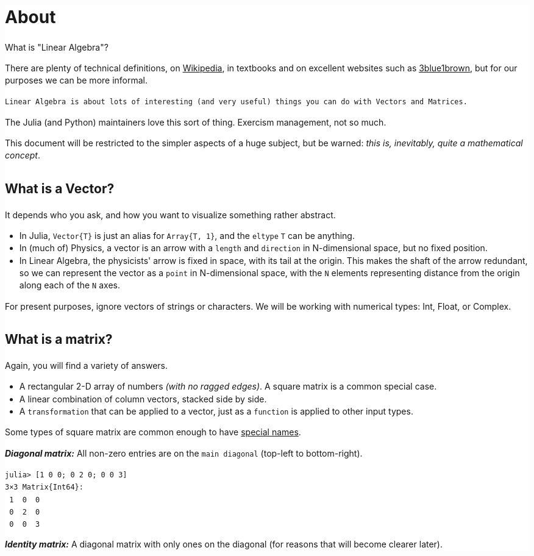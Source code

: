 # About

What is "Linear Algebra"?

There are plenty of technical definitions, on [Wikipedia][linalg-wiki], in textbooks and on excellent websites such as [3blue1brown][3blue1brown], but for our purposes we can be more informal.

~~~~exercism/note
Linear Algebra is about lots of interesting (and very useful) things you can do with Vectors and Matrices.
~~~~

The Julia (and Python) maintainers love this sort of thing. 
Exercism management, not so much.

This document will be restricted to the simpler aspects of a huge subject, but be warned: _this is, inevitably, quite a mathematical concept_.

## What is a Vector?

It depends who you ask, and how you want to visualize something rather abstract.

- In Julia, `Vector{T}` is just an alias for `Array{T, 1}`, and the `eltype` `T` can be anything.
- In (much of) Physics, a vector is an arrow with a `length` and `direction` in N-dimensional space, but no fixed position.
- In Linear Algebra, the physicists' arrow is fixed in space, with its tail at the origin. This makes the shaft of the arrow redundant, so we can represent the vector as a `point` in N-dimensional space, with the `N` elements representing distance from the origin along each of the `N` axes.

For present purposes, ignore vectors of strings or characters.
We will be working with numerical types: Int, Float, or Complex.

## What is a matrix?

Again, you will find a variety of answers.

- A rectangular 2-D array of numbers _(with no ragged edges)_. A square matrix is a common special case.
- A linear combination of column vectors, stacked side by side.
- A `transformation` that can be applied to a vector, just as a `function` is applied to other input types.

Some types of square matrix are common enough to have [special names][special-matrices].

***Diagonal matrix:*** All non-zero entries are on the `main diagonal` (top-left to bottom-right).

```julia-repl
julia> [1 0 0; 0 2 0; 0 0 3]
3×3 Matrix{Int64}:
 1  0  0
 0  2  0
 0  0  3
```

***Identity matrix:*** A diagonal matrix with only ones on the diagonal (for reasons that will become clearer later).


[linalg-wiki]: https://en.wikipedia.org/wiki/Linear_algebra
[3blue1brown]: https://www.3blue1brown.com/topics/linear-algebra
[special-matrices]: https://docs.julialang.org/en/v1/stdlib/LinearAlgebra/#Special-matrices
[permutedims]: https://docs.julialang.org/en/v1/base/arrays/#Base.permutedims
[transpose]: https://docs.julialang.org/en/v1/stdlib/LinearAlgebra/#Base.transpose
[adjoint]: https://docs.julialang.org/en/v1/stdlib/LinearAlgebra/#Base.adjoint
[vector-ops]: https://exercism.org/tracks/julia/concepts/vector-operations
[cray]: https://en.wikipedia.org/wiki/Cray-1
[tensor-prod]: https://en.wikipedia.org/wiki/Tensor_product
[benchmark]: https://github.com/JuliaCI/BenchmarkTools.jl
[rotmat]: https://en.wikipedia.org/wiki/Rotation_matrix
[3d-rot]: https://en.wikipedia.org/wiki/Rotation_matrix#General_3D_rotations
[homogeneous]: https://en.wikipedia.org/wiki/Homogeneous_coordinates
[gaussian-elim]: https://en.wikipedia.org/wiki/Gaussian_elimination
[indep]: https://en.wikipedia.org/wiki/Linear_independence
[rank]: https://docs.julialang.org/en/v1/stdlib/LinearAlgebra/#LinearAlgebra.rank
[rhr]: https://en.wikipedia.org/wiki/Right-hand_rule
[least-squares]: https://en.wikipedia.org/wiki/Least_squares
[pseudoinv]: https://en.wikipedia.org/wiki/Moore%E2%80%93Penrose_inverse
[pinv]: https://docs.julialang.org/en/v1/stdlib/LinearAlgebra/#LinearAlgebra.pinv
[underdet]: https://discourse.julialang.org/t/underdetermined-linear-system-general-solution/37865/2
[nullspace]: https://docs.julialang.org/en/v1/stdlib/LinearAlgebra/#LinearAlgebra.nullspace